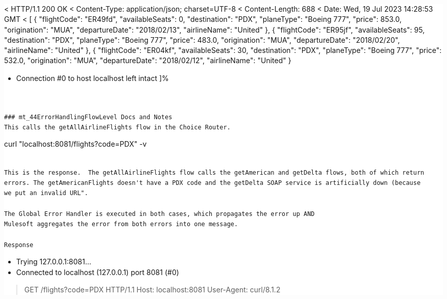 >
< HTTP/1.1 200 OK
< Content-Type: application/json; charset=UTF-8
< Content-Length: 688
< Date: Wed, 19 Jul 2023 14:28:53 GMT
<
[
  {
    "flightCode": "ER49fd",
    "availableSeats": 0,
    "destination": "PDX",
    "planeType": "Boeing 777",
    "price": 853.0,
    "origination": "MUA",
    "departureDate": "2018/02/13",
    "airlineName": "United"
  },
  {
    "flightCode": "ER95jf",
    "availableSeats": 95,
    "destination": "PDX",
    "planeType": "Boeing 777",
    "price": 483.0,
    "origination": "MUA",
    "departureDate": "2018/02/20",
    "airlineName": "United"
  },
  {
    "flightCode": "ER04kf",
    "availableSeats": 30,
    "destination": "PDX",
    "planeType": "Boeing 777",
    "price": 532.0,
    "origination": "MUA",
    "departureDate": "2018/02/12",
    "airlineName": "United"
  }
* Connection #0 to host localhost left intact
]%
```


### mt_44ErrorHandlingFlowLevel Docs and Notes
This calls the getAllAirlineFlights flow in the Choice Router.  
```
curl "localhost:8081/flights?code=PDX" -v
```

This is the response.  The getAllAirlineFlights flow calls the getAmerican and getDelta flows, both of which return
errors. The getAmericanFlights doesn't have a PDX code and the getDelta SOAP service is artificially down (because
we put an invalid URL".  

The Global Error Handler is executed in both cases, which propagates the error up AND
Mulesoft aggregates the error from both errors into one message.     

Response
```
*   Trying 127.0.0.1:8081...
* Connected to localhost (127.0.0.1) port 8081 (#0)
> GET /flights?code=PDX HTTP/1.1
> Host: localhost:8081
> User-Agent: curl/8.1.2
